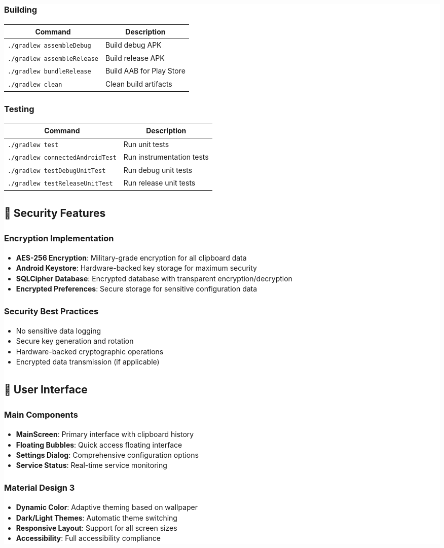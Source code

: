 ### Building

| Command | Description |
|---------|-------------|
| `./gradlew assembleDebug` | Build debug APK |
| `./gradlew assembleRelease` | Build release APK |
| `./gradlew bundleRelease` | Build AAB for Play Store |
| `./gradlew clean` | Clean build artifacts |

### Testing

| Command | Description |
|---------|-------------|
| `./gradlew test` | Run unit tests |
| `./gradlew connectedAndroidTest` | Run instrumentation tests |
| `./gradlew testDebugUnitTest` | Run debug unit tests |
| `./gradlew testReleaseUnitTest` | Run release unit tests |

## 🔐 Security Features

### Encryption Implementation
- **AES-256 Encryption**: Military-grade encryption for all clipboard data
- **Android Keystore**: Hardware-backed key storage for maximum security
- **SQLCipher Database**: Encrypted database with transparent encryption/decryption
- **Encrypted Preferences**: Secure storage for sensitive configuration data

### Security Best Practices
- No sensitive data logging
- Secure key generation and rotation
- Hardware-backed cryptographic operations
- Encrypted data transmission (if applicable)

## 📱 User Interface

### Main Components
- **MainScreen**: Primary interface with clipboard history
- **Floating Bubbles**: Quick access floating interface
- **Settings Dialog**: Comprehensive configuration options
- **Service Status**: Real-time service monitoring

### Material Design 3
- **Dynamic Color**: Adaptive theming based on wallpaper
- **Dark/Light Themes**: Automatic theme switching
- **Responsive Layout**: Support for all screen sizes
- **Accessibility**: Full accessibility compliance
